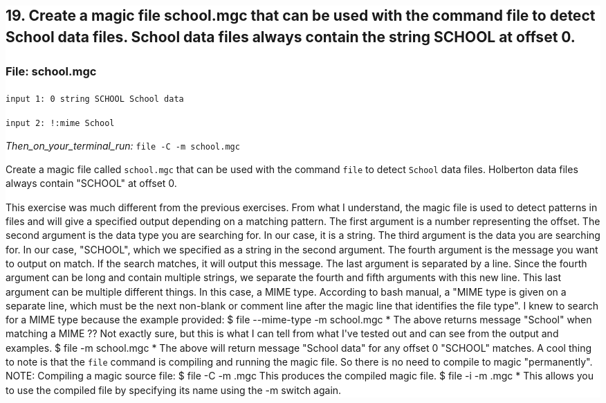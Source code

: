 ## 19. Create a magic file school.mgc that can be used with the command file to detect School data files. School data files always contain the string SCHOOL at offset 0.
### File: school.mgc
``input 1: 0 string SCHOOL School data``

``input 2: !:mime School``

*Then_on_your_terminal_run:* ``file -C -m school.mgc``


Create a magic file called `school.mgc` that can be used with the command `file` to detect `School` data files. Holberton data files always contain "SCHOOL" at offset 0.

  This exercise was much different from the previous exercises. From what I understand, the magic file is used to detect patterns in files and will give a specified output depending on a matching pattern.
  The first argument is a number representing the offset.
  The second argument is the data type you are searching for. In our case, it is a string.
  The third argument is the data you are searching for. In our case, "SCHOOL", which we specified as a string in the second argument.
  The fourth argument is the message you want to output on match. If the search matches, it will output this message.
  The last argument is separated by a line. Since the fourth argument can be long and contain multiple strings, we separate the fourth and fifth arguments with this new line. This last argument can be multiple different things. In this case, a MIME type.
  According to bash manual, a "MIME type is given on a separate line, which must be the next non-blank or comment line after the magic line that identifies the file type".
  I knew to search for a MIME type because the example provided:
  $ file --mime-type -m school.mgc *
  The above returns message "School" when matching a MIME ?? Not exactly sure, but this is what I can tell from what I've tested out and can see from the output and examples.
  $ file -m school.mgc *
  The above will return message "School data" for any offset 0 "SCHOOL" matches.
  A cool thing to note is that the `file` command is compiling and running the magic file. So there is no need to compile to magic "permanently".
  NOTE: Compiling a magic source file:
  $ file -C -m <filename>.mgc
  This produces the compiled magic file.
  $ file -i -m <filename>.mgc *
  This allows you to use the compiled file by specifying its name using the -m switch again.
